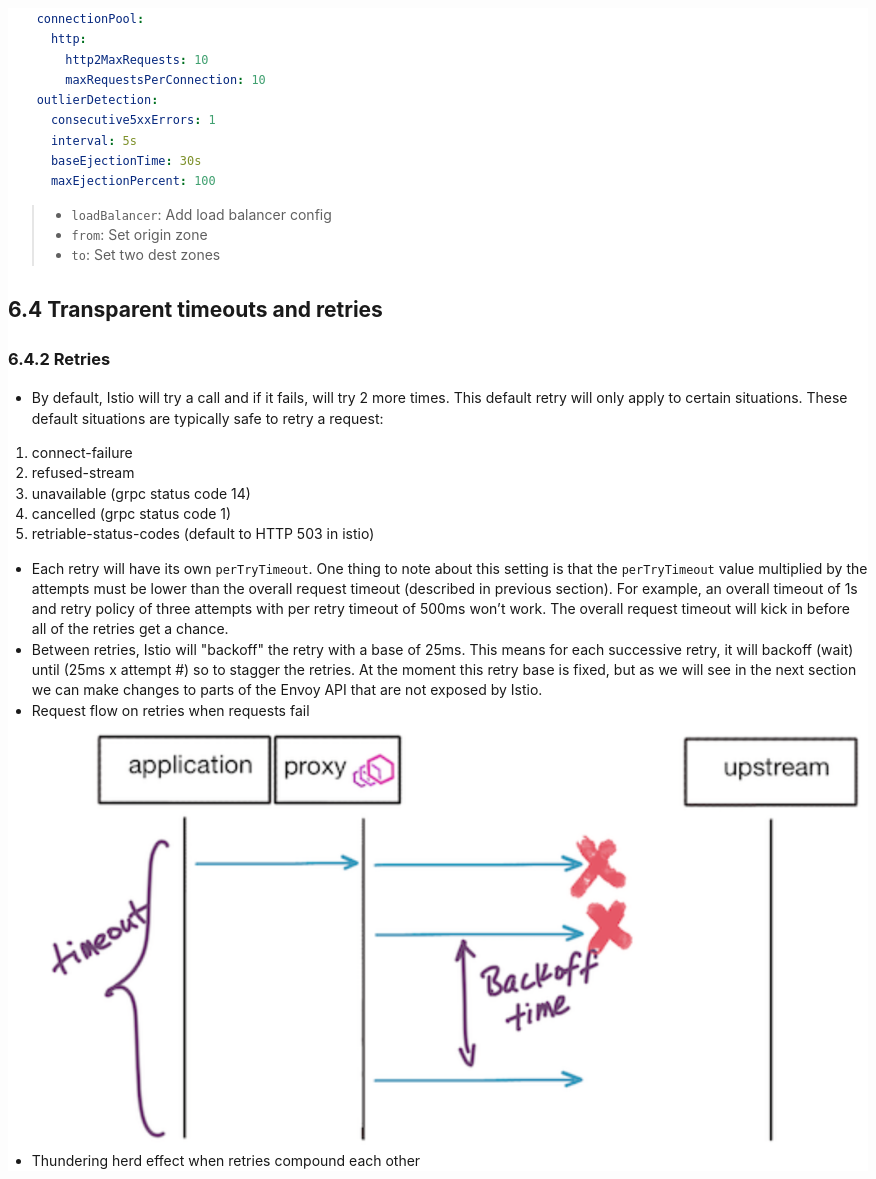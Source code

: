 ```yaml
    connectionPool:
      http:
        http2MaxRequests: 10
        maxRequestsPerConnection: 10
    outlierDetection:
      consecutive5xxErrors: 1
      interval: 5s
      baseEjectionTime: 30s
      maxEjectionPercent: 100
```
> * `loadBalancer`: Add load balancer config
> * `from`: Set origin zone
> * `to`: Set two dest zones

## 6.4 Transparent timeouts and retries

### 6.4.2 Retries

* By default, Istio will try a call and if it fails, will try 2 more times. This default retry will only apply to certain situations. These default situations are typically safe to retry a request:
1. connect-failure
1. refused-stream
1. unavailable (grpc status code 14)
1. cancelled (grpc status code 1)
1. retriable-status-codes (default to HTTP 503 in istio)
* Each retry will have its own `perTryTimeout`. One thing to note about this setting is that the `perTryTimeout` value multiplied by the attempts must be lower than the overall request timeout (described in previous section). For example, an overall timeout of 1s and retry policy of three attempts with per retry timeout of 500ms won’t work. The overall request timeout will kick in before all of the retries get a chance.
* Between retries, Istio will "backoff" the retry with a base of 25ms. This means for each successive retry, it will backoff (wait) until (25ms x attempt #) so to stagger the retries. At the moment this retry base is fixed, but as we will see in the next section we can make changes to parts of the Envoy API that are not exposed by Istio.
* Request flow on retries when requests fail
![](/contents/istio-in-action/figure-6.13.png)
* Thundering herd effect when retries compound each other